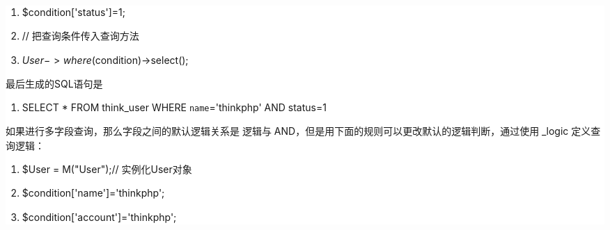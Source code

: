    
   
   

1. $condition['status']=1;


   
   
   
   
   

1. // 把查询条件传入查询方法


   
   
   
   
   

1. $User->where($condition)->select();


  
  
  
  
  

最后生成的SQL语句是

  
  
  
  
  
   
   
   
   
   

1. SELECT * FROM think_user WHERE `name`='thinkphp' AND status=1


  
  
  
  
  

如果进行多字段查询，那么字段之间的默认逻辑关系是 逻辑与 AND，但是用下面的规则可以更改默认的逻辑判断，通过使用 _logic 定义查询逻辑：

  
  
  
  
  
   
   
   
   
   

1. $User = M("User");// 实例化User对象


   
   
   
   
   

1. $condition['name']='thinkphp';


   
   
   
   
   

1. $condition['account']='thinkphp';
